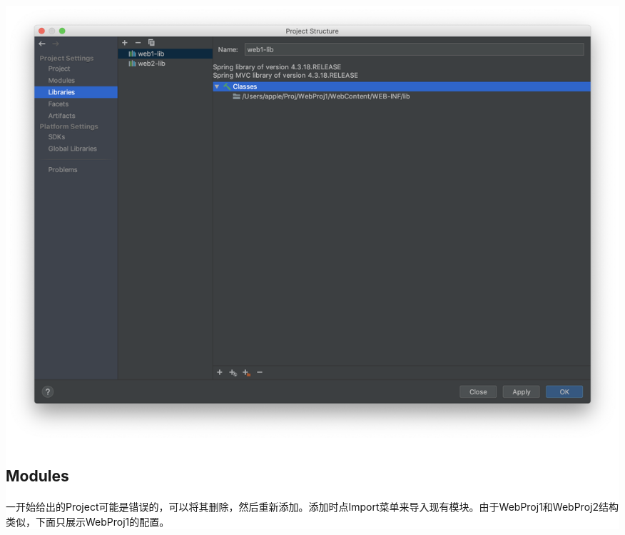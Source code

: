 ![1](/img/2019-01-27-switch-to-idea-2/example2-6.png)

## Modules
一开始给出的Project可能是错误的，可以将其删除，然后重新添加。添加时点Import菜单来导入现有模块。由于WebProj1和WebProj2结构类似，下面只展示WebProj1的配置。
